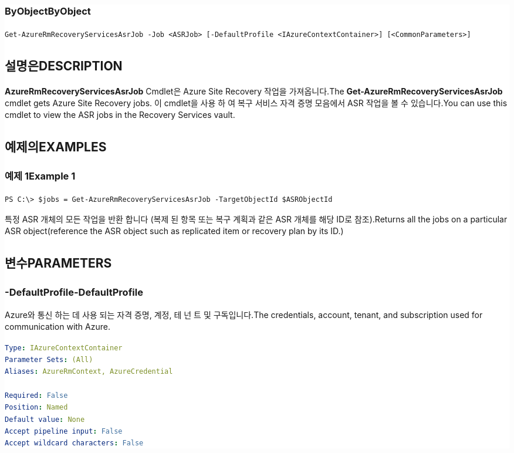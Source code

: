 ### <span data-ttu-id="37a0e-107">ByObject</span><span class="sxs-lookup"><span data-stu-id="37a0e-107">ByObject</span></span>
```
Get-AzureRmRecoveryServicesAsrJob -Job <ASRJob> [-DefaultProfile <IAzureContextContainer>] [<CommonParameters>]
```

## <span data-ttu-id="37a0e-108">설명은</span><span class="sxs-lookup"><span data-stu-id="37a0e-108">DESCRIPTION</span></span>
<span data-ttu-id="37a0e-109">**AzureRmRecoveryServicesAsrJob** Cmdlet은 Azure Site Recovery 작업을 가져옵니다.</span><span class="sxs-lookup"><span data-stu-id="37a0e-109">The **Get-AzureRmRecoveryServicesAsrJob** cmdlet gets Azure Site Recovery jobs.</span></span>
<span data-ttu-id="37a0e-110">이 cmdlet을 사용 하 여 복구 서비스 자격 증명 모음에서 ASR 작업을 볼 수 있습니다.</span><span class="sxs-lookup"><span data-stu-id="37a0e-110">You can use this cmdlet to view the ASR jobs in the Recovery Services vault.</span></span>

## <span data-ttu-id="37a0e-111">예제의</span><span class="sxs-lookup"><span data-stu-id="37a0e-111">EXAMPLES</span></span>

### <span data-ttu-id="37a0e-112">예제 1</span><span class="sxs-lookup"><span data-stu-id="37a0e-112">Example 1</span></span>
```
PS C:\> $jobs = Get-AzureRmRecoveryServicesAsrJob -TargetObjectId $ASRObjectId
```

<span data-ttu-id="37a0e-113">특정 ASR 개체의 모든 작업을 반환 합니다 (복제 된 항목 또는 복구 계획과 같은 ASR 개체를 해당 ID로 참조).</span><span class="sxs-lookup"><span data-stu-id="37a0e-113">Returns all the jobs on a particular ASR object(reference the ASR object such as replicated item or recovery plan by its ID.)</span></span> 

## <span data-ttu-id="37a0e-114">변수</span><span class="sxs-lookup"><span data-stu-id="37a0e-114">PARAMETERS</span></span>

### <span data-ttu-id="37a0e-115">-DefaultProfile</span><span class="sxs-lookup"><span data-stu-id="37a0e-115">-DefaultProfile</span></span>
<span data-ttu-id="37a0e-116">Azure와 통신 하는 데 사용 되는 자격 증명, 계정, 테 넌 트 및 구독입니다.</span><span class="sxs-lookup"><span data-stu-id="37a0e-116">The credentials, account, tenant, and subscription used for communication with Azure.</span></span>
```yaml
Type: IAzureContextContainer
Parameter Sets: (All)
Aliases: AzureRmContext, AzureCredential

Required: False
Position: Named
Default value: None
Accept pipeline input: False
Accept wildcard characters: False
```

